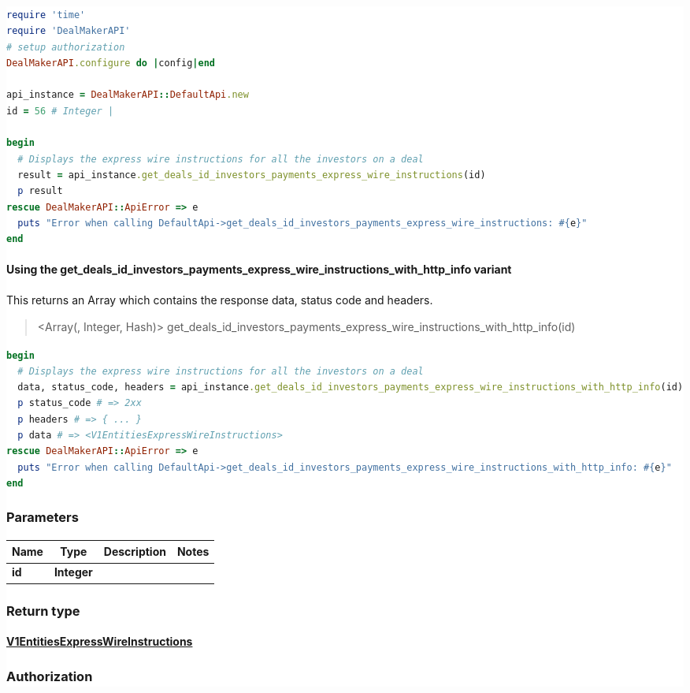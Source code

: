 ```ruby
require 'time'
require 'DealMakerAPI'
# setup authorization
DealMakerAPI.configure do |config|end

api_instance = DealMakerAPI::DefaultApi.new
id = 56 # Integer | 

begin
  # Displays the express wire instructions for all the investors on a deal
  result = api_instance.get_deals_id_investors_payments_express_wire_instructions(id)
  p result
rescue DealMakerAPI::ApiError => e
  puts "Error when calling DefaultApi->get_deals_id_investors_payments_express_wire_instructions: #{e}"
end
```

#### Using the get_deals_id_investors_payments_express_wire_instructions_with_http_info variant

This returns an Array which contains the response data, status code and headers.

> <Array(<V1EntitiesExpressWireInstructions>, Integer, Hash)> get_deals_id_investors_payments_express_wire_instructions_with_http_info(id)

```ruby
begin
  # Displays the express wire instructions for all the investors on a deal
  data, status_code, headers = api_instance.get_deals_id_investors_payments_express_wire_instructions_with_http_info(id)
  p status_code # => 2xx
  p headers # => { ... }
  p data # => <V1EntitiesExpressWireInstructions>
rescue DealMakerAPI::ApiError => e
  puts "Error when calling DefaultApi->get_deals_id_investors_payments_express_wire_instructions_with_http_info: #{e}"
end
```

### Parameters

| Name | Type | Description | Notes |
| ---- | ---- | ----------- | ----- |
| **id** | **Integer** |  |  |

### Return type

[**V1EntitiesExpressWireInstructions**](V1EntitiesExpressWireInstructions.md)

### Authorization
